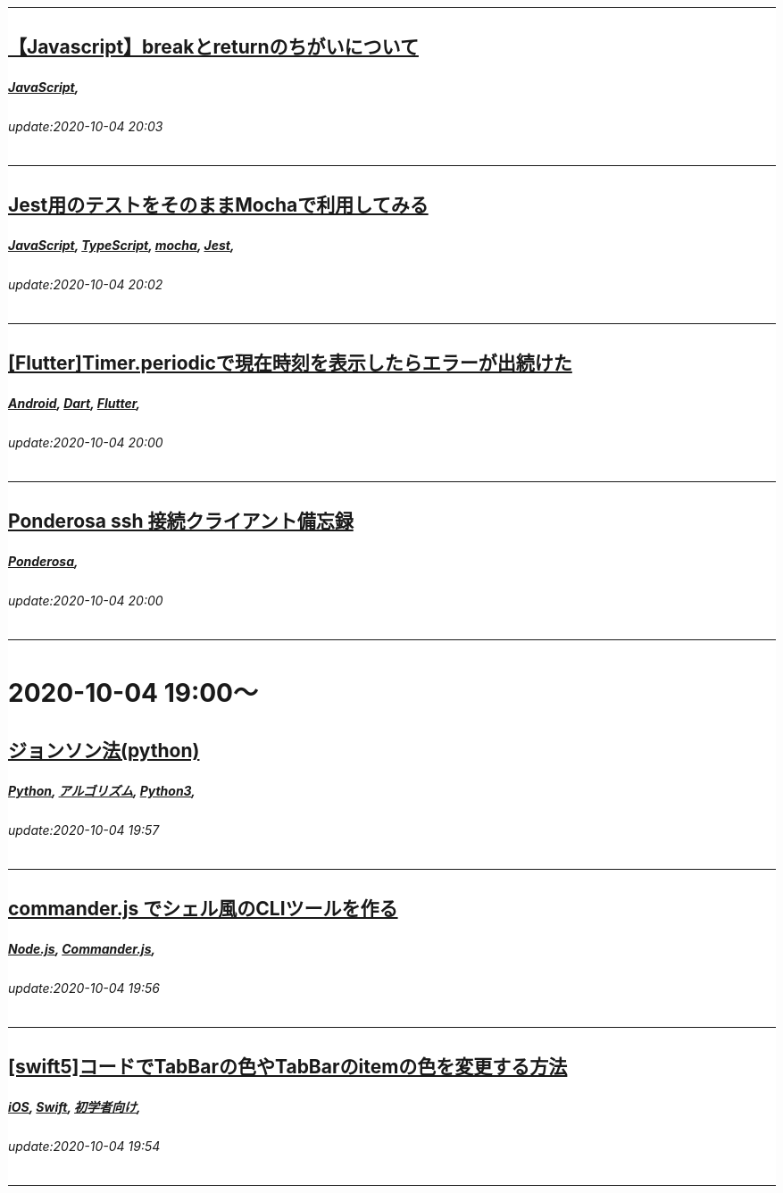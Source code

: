 
---
## [【Javascript】breakとreturnのちがいについて](https://qiita.com/tkym_2020/items/b3a2378f459469de3b28)
##### [JavaScript](https://qiita.com/tags/JavaScript), 
###### update:2020-10-04 20:03
---
## [Jest用のテストをそのままMochaで利用してみる](https://qiita.com/yagisumi/items/932ab05371977c384673)
##### [JavaScript](https://qiita.com/tags/JavaScript), [TypeScript](https://qiita.com/tags/TypeScript), [mocha](https://qiita.com/tags/mocha), [Jest](https://qiita.com/tags/Jest), 
###### update:2020-10-04 20:02
---
## [[Flutter]Timer.periodicで現在時刻を表示したらエラーが出続けた](https://qiita.com/ywand/items/9df5cc894bae594d5181)
##### [Android](https://qiita.com/tags/Android), [Dart](https://qiita.com/tags/Dart), [Flutter](https://qiita.com/tags/Flutter), 
###### update:2020-10-04 20:00
---
## [Ponderosa ssh 接続クライアント備忘録](https://qiita.com/saint-exupery/items/0207624effb52c0b67a3)
##### [Ponderosa](https://qiita.com/tags/Ponderosa), 
###### update:2020-10-04 20:00
---




# 2020-10-04 19:00～
## [ジョンソン法(python)](https://qiita.com/meuzi/items/e9fff184e872a667c824)
##### [Python](https://qiita.com/tags/Python), [アルゴリズム](https://qiita.com/tags/アルゴリズム), [Python3](https://qiita.com/tags/Python3), 
###### update:2020-10-04 19:57
---
## [commander.js でシェル風のCLIツールを作る](https://qiita.com/stm32p103/items/5ccc7f3992e786e0f8d3)
##### [Node.js](https://qiita.com/tags/Node.js), [Commander.js](https://qiita.com/tags/Commander.js), 
###### update:2020-10-04 19:56
---
## [[swift5]コードでTabBarの色やTabBarのitemの色を変更する方法](https://qiita.com/nkekisasa222/items/ee6244a519d318e6c30b)
##### [iOS](https://qiita.com/tags/iOS), [Swift](https://qiita.com/tags/Swift), [初学者向け](https://qiita.com/tags/初学者向け), 
###### update:2020-10-04 19:54
---